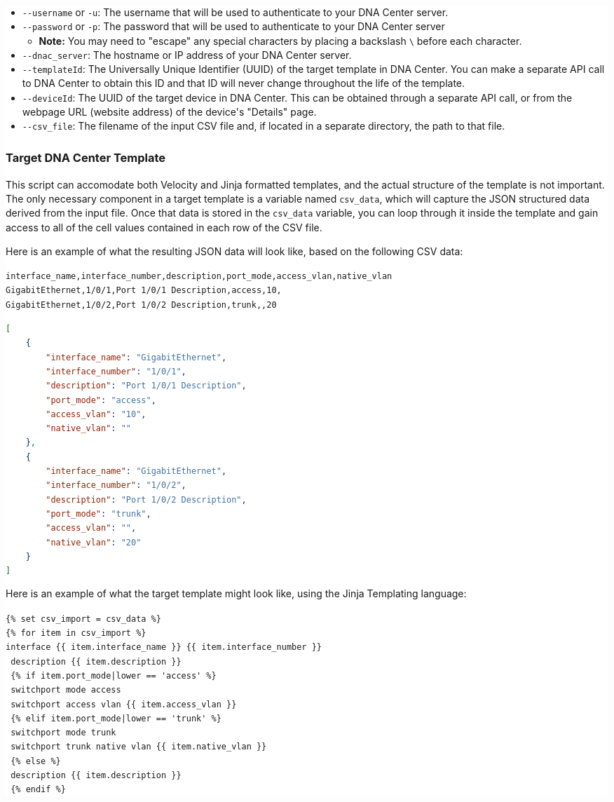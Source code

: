 * `--username` or `-u`: The username that will be used to authenticate to your DNA Center server.
* `--password` or `-p`: The password that will be used to authenticate to your DNA Center server 
    * **Note:** You may need to "escape" any special characters by placing a backslash `\` before each character.
* `--dnac_server`: The hostname or IP address of your DNA Center server.
* `--templateId`: The Universally Unique Identifier (UUID) of the target template in DNA Center.  You can make a separate API call to DNA Center to obtain this ID and that ID will never change throughout the life of the template.
* `--deviceId`: The UUID of the target device in DNA Center.  This can be obtained through a separate API call, or from the webpage URL (website address) of the device's "Details" page.
* `--csv_file`: The filename of the input CSV file and, if located in a separate directory, the path to that file.

### Target DNA Center Template

This script can accomodate both Velocity and Jinja formatted templates, and the actual structure of the template is not important.  The only necessary component in a target template is a variable named `csv_data`, which will capture the JSON structured data derived from the input file.  Once that data is stored in the `csv_data` variable, you can loop through it inside the template and gain access to all of the cell values contained in each row of the CSV file.

Here is an example of what the resulting JSON data will look like, based on the following CSV data:

```csv
interface_name,interface_number,description,port_mode,access_vlan,native_vlan
GigabitEthernet,1/0/1,Port 1/0/1 Description,access,10,
GigabitEthernet,1/0/2,Port 1/0/2 Description,trunk,,20
```

```json
[
    {
        "interface_name": "GigabitEthernet",
        "interface_number": "1/0/1",
        "description": "Port 1/0/1 Description",
        "port_mode": "access",
        "access_vlan": "10",
        "native_vlan": "" 
    },
    {
        "interface_name": "GigabitEthernet",
        "interface_number": "1/0/2",
        "description": "Port 1/0/2 Description",
        "port_mode": "trunk",
        "access_vlan": "",
        "native_vlan": "20"
    }
]
```

Here is an example of what the target template might look like, using the Jinja Templating language:

```jinja
{% set csv_import = csv_data %}
{% for item in csv_import %}
interface {{ item.interface_name }} {{ item.interface_number }}
 description {{ item.description }}
 {% if item.port_mode|lower == 'access' %}
 switchport mode access
 switchport access vlan {{ item.access_vlan }}
 {% elif item.port_mode|lower == 'trunk' %}
 switchport mode trunk
 switchport trunk native vlan {{ item.native_vlan }}
 {% else %}
 description {{ item.description }}
 {% endif %}
```